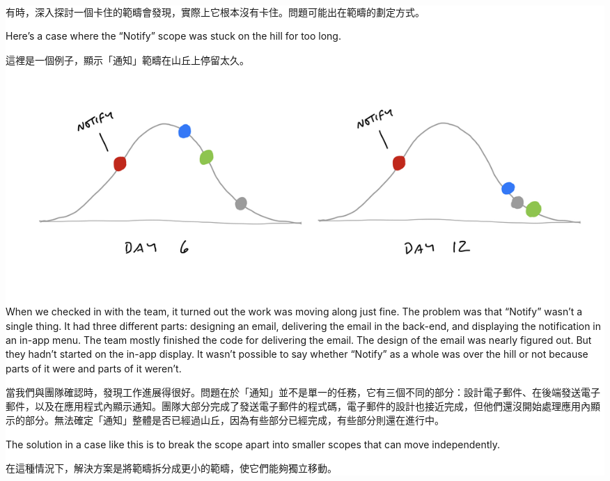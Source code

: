有時，深入探討一個卡住的範疇會發現，實際上它根本沒有卡住。問題可能出在範疇的劃定方式。

Here’s a case where the “Notify” scope was stuck on the hill for too long.

這裡是一個例子，顯示「通知」範疇在山丘上停留太久。

![Two snapshots of a hill chart taken six days apart. A scope labeled Notify is in the same position on both.](./images/notify_stuck.png)

When we checked in with the team, it turned out the work was moving along just fine. The problem was that “Notify” wasn’t a single thing. It had three different parts: designing an email, delivering the email in the back-end, and displaying the notification in an in-app menu. The team mostly finished the code for delivering the email. The design of the email was nearly figured out. But they hadn’t started on the in-app display. It wasn’t possible to say whether “Notify” as a whole was over the hill or not because parts of it were and parts of it weren’t.

當我們與團隊確認時，發現工作進展得很好。問題在於「通知」並不是單一的任務，它有三個不同的部分：設計電子郵件、在後端發送電子郵件，以及在應用程式內顯示通知。團隊大部分完成了發送電子郵件的程式碼，電子郵件的設計也接近完成，但他們還沒開始處理應用內顯示的部分。無法確定「通知」整體是否已經過山丘，因為有些部分已經完成，有些部分則還在進行中。

The solution in a case like this is to break the scope apart into smaller scopes that can move independently.

在這種情況下，解決方案是將範疇拆分成更小的範疇，使它們能夠獨立移動。
